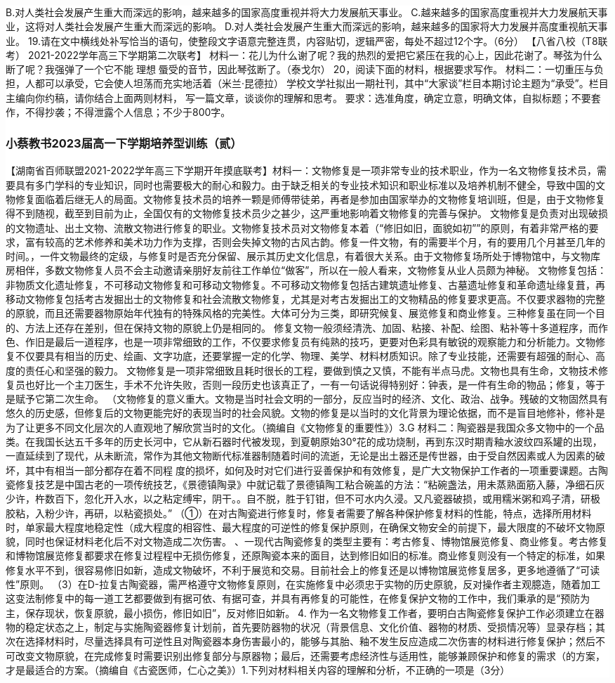 B.对人类社会发展产生重大而深远的影响，越来越多的国家高度重视并将大力发展航天事业。
C.越来越多的国家高度重视并大力发展航天事业，这将对人类社会发展产生重大而深远的影响。
D.对人类社会发展产生重大而深远的影响，越来越多的国家将大力发展并高度重视航天事业。
19.请在文中横线处补写恰当的语句，使整段文字语意完整连贯，内容贴切，逻辑严密，每处不超过12个字。（6分）
【八省八校（T8联考） 2021-2022学年高三下学期第二次联考】
材料一：花儿为什么谢了呢？我的热烈的爱把它紧压在我的心上，因此花谢了。琴弦为什么断了呢？我强弹了一个它不能 理想 蜃受的音节，因此琴弦断了。（泰戈尔）
20，阅读下面的材料，根据要求写作。
材料二：一切重压与负担，人都可以承受，它会使人坦荡而充实地活着（米兰·昆德拉）
学校文学社拟出一期社刊，其中“大家谈”栏目本期讨论主题为“承受”。栏目主编向你约稿，请你结合上面两则材料，
写一篇文章，谈谈你的理解和思考。
要求：选准角度，确定立意，明确文体，自拟标题；不要套作，不得抄袭；不得泄露个人信息；不少于800字。


### 小蔡教书2023届高一下学期培养型训练（贰）
【湖南省百师联盟2021-2022学年高三下学期开年摸底联考】材料一：文物修复是一项非常专业的技术职业，作为一名文物修复技术员，需要具有多门学科的专业知识，同时也需要极大的耐心和毅力。由于缺乏相关的专业技术知识和职业标准以及培养机制不健全，导致中国的文物修复面临着后继无人的局面。文物修复技术员的培养一颗是师傅带徒弟，再者是参加由国家举办的文物修复培训班，但是，由于文物修复得不到随视，截至到目前为止，全国仅有的文物修复技术员少之甚少，这严重地影响着文物修复的完善与保护。
文物修复是负责对出现破损的文物遗址、出土文物、流散文物进行修复的职业。文物修复技术员对文物修复本着（“修旧如旧，面貌如初””的原则，有着非常严格的要求，富有较高的艺术修养和美术功力作为支撑，否则会失掉文物的古风古韵。修复一件文物，有的需要半个月，有的要用几个月甚至几年的时间。，一件文物最终的定级，与修复时是否充分保留、展示其历史文化信息，有着很大关系。由于文物修复场所处于博物馆中，与文物库房相伴，多数文物修复人员不会主动邀请亲朋好友前往工作单位“做客”，所以在一般人看来，文物修复从业人员颇为神秘。
文物修复包括：非物质文化遗址修复，不可移动文物修复和可移动文物修复。不可移动文物修复包括古建筑遗址修复、古墓遗址修复和革命遗址缘复葺，再移动文物修复包括考古发掘出士的文物修复和社会流散文物修复，尤其是对考古发掘出工的文物精品的修复要求更高。不仅要求器物的完整的原貌，而且还需要器物原始年代独有的特殊风格的完美性。大体可分为三类，即研究候复、展览修复和商业修复。三种修复虽在同一个目的、方法上还存在差别，但在保持文物的原貌上仍是相同的。
修复文物一般须经清洗、加固、粘接、补配、绘图、粘补等十多道程序，而作色、作旧是最后一道程序，也是一项非常细致的工作，不仅要求修复员有纯熟的技巧，更要对色彩具有敏锐的观察能力和分析能力。文物修复不仅要具有相当的历史、绘画、文字功底，还要掌握一定的化学、物理、美学、材料材质知识。除了专业技能，还需要有超强的耐心、高度的责任心和坚强的毅力。
文物修复是一项非常细致且耗时很长的工程，要做到慎之又慎，不能有半点马虎。文物也具有生命，文物技术修复员也好比一个主刀医生，手术不允许失败，否则一段历史也该真正了，一有一句话说得特别好：钟表，是一件有生命的物品；修复，等于是赋予它第二次生命。
（文物修复的意义重大。文物是当时社会文明的一部分，反应当时的经济、文化、政治、战争。残破的文物固然具有悠久的历史感，但修复后的文物更能完好的表现当时的社会风貌。文物的修复是以当时的文化背景为理论依据，而不是盲目地修补，修补是为了让更多不同文化层次的人直观地了解欣赏当时的文化。（摘编自《文物修复的重要性》）3.G
材料二：陶瓷器是我国众多文物中的一个品类。在我国长达五千多年的历史长河中，它从新石器时代被发现，到夏朝原始30°花的成功烧制，再到东汉时期青釉水波纹四系罐的出现，一直延续到了现代，从未断流，常作为其他文物断代标准器制随着时间的流逝，无论是出土器还是传世器，由于受自然因素或人为因素的破坏，其中有相当一部分都存在着不同程
度的损坏，如何及时对它们进行妥善保护和有效修复，是广大文物保护工作者的一项重要课题。古陶瓷修复技艺是中国古老的一项传统技艺，《景德镇陶录》中就记载了景德镇陶工粘合碗盖的方法：“粘碗盏法，用未蒸熟面筋入藤，净细石灰少许，杵数百下，忽化开入水，以之粘定缚牢，阴干。。自不脱，胜于钉钳，但不可水内久浸。又凡瓷器破损，或用糯米粥和鸡子清，研极胶粘，入粉少许，再研，以粘瓷损处。”
（①）在对古陶瓷进行修复时，修复者需要了解各种保护修复材料的性能，特点，选择所用材料时，单家最大程度地稳定性（成大程度的相容性、最大程度的可逆性的修复保护原则，在确保文物安全的前提下，最大限度的不破坏文物原貌，同时也保证材料老化后不对文物造成二次伤害。
、一现代古陶瓷修复的类型主要有：考古修复、博物馆展览修复、商业修复。考古修复和博物馆展览修复都要求在修复过程程中无损伤修复，还原陶瓷本来的面目，达到修旧如旧的标准。商业修复则没有一个特定的标准，如果修复水平不到，很容易修旧如新，造成文物破坏，不利于展览和交易。目前社会上的修复还是以博物馆展览修复居多，更多地遵循了“可读性”原则。
（3）在D-拉复古陶瓷器，需严格遵守文物修复原则，在实施修复中必须忠于实物的历史原貌，反对操作者主观臆造，随着加工这变法制修复中的每一道工艺都要做到有据可依、有据可查，并具有再修复的可能性，在修复保护文物的工作中，我们秉承的是“预防为主，保存现状，恢复原貌，最小损伤，修旧如旧”，反对修旧如新。
4.
作为一名文物修复工作者，要明白古陶瓷修复保护工作必须建立在器物的稳定状态之上，制定与实施陶瓷器修复计划前，首先要防器物的状况（背景信息、文化价值、器物的材质、受损情况等）显录存档；其次在选择材料时，尽量选择具有可逆性且对陶瓷器本身伤害最小的，能够与其胎、釉不发生反应造成二次伤害的材料进行修复保护；然后不可改变文物原貌，在完成修复时需要识别出修复部分与原器物；最后，还需要考虑经济性与适用性，能够兼顾保护和修复的需求（的方案，才是最适合的方案。（摘编自《古瓷医师，仁心之美》）1.下列对材料相关内容的理解和分析，不正确的一项是（3分）

